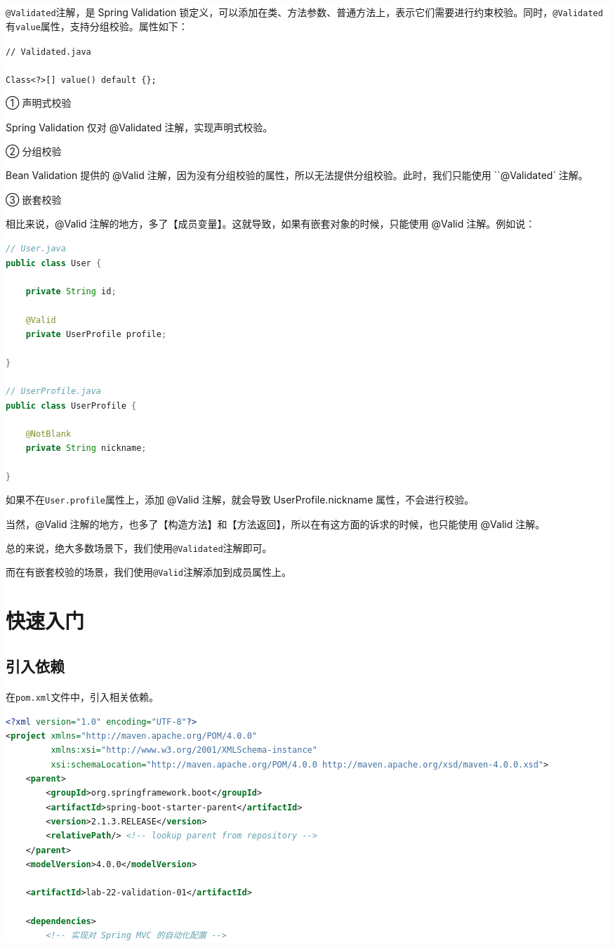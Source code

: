 `@Validated`注解，是 Spring Validation 锁定义，可以添加在类、方法参数、普通方法上，表示它们需要进行约束校验。同时，`@Validated`有`value`属性，支持分组校验。属性如下：
```
// Validated.java

Class<?>[] value() default {};
```

① 声明式校验

Spring Validation 仅对 @Validated 注解，实现声明式校验。

② 分组校验

Bean Validation 提供的 @Valid 注解，因为没有分组校验的属性，所以无法提供分组校验。此时，我们只能使用 ``@Validated` 注解。

③ 嵌套校验

相比来说，@Valid 注解的地方，多了【成员变量】。这就导致，如果有嵌套对象的时候，只能使用 @Valid 注解。例如说：
```java
// User.java
public class User {
    
    private String id;

    @Valid
    private UserProfile profile;

}

// UserProfile.java
public class UserProfile {

    @NotBlank
    private String nickname;

}
```
如果不在`User.profile`属性上，添加 @Valid 注解，就会导致 UserProfile.nickname 属性，不会进行校验。

当然，@Valid 注解的地方，也多了【构造方法】和【方法返回】，所以在有这方面的诉求的时候，也只能使用 @Valid 注解。

总的来说，绝大多数场景下，我们使用`@Validated`注解即可。

而在有嵌套校验的场景，我们使用`@Valid`注解添加到成员属性上。
# 快速入门
## 引入依赖
在`pom.xml`文件中，引入相关依赖。
```xml
<?xml version="1.0" encoding="UTF-8"?>
<project xmlns="http://maven.apache.org/POM/4.0.0"
         xmlns:xsi="http://www.w3.org/2001/XMLSchema-instance"
         xsi:schemaLocation="http://maven.apache.org/POM/4.0.0 http://maven.apache.org/xsd/maven-4.0.0.xsd">
    <parent>
        <groupId>org.springframework.boot</groupId>
        <artifactId>spring-boot-starter-parent</artifactId>
        <version>2.1.3.RELEASE</version>
        <relativePath/> <!-- lookup parent from repository -->
    </parent>
    <modelVersion>4.0.0</modelVersion>

    <artifactId>lab-22-validation-01</artifactId>

    <dependencies>
        <!-- 实现对 Spring MVC 的自动化配置 -->
```